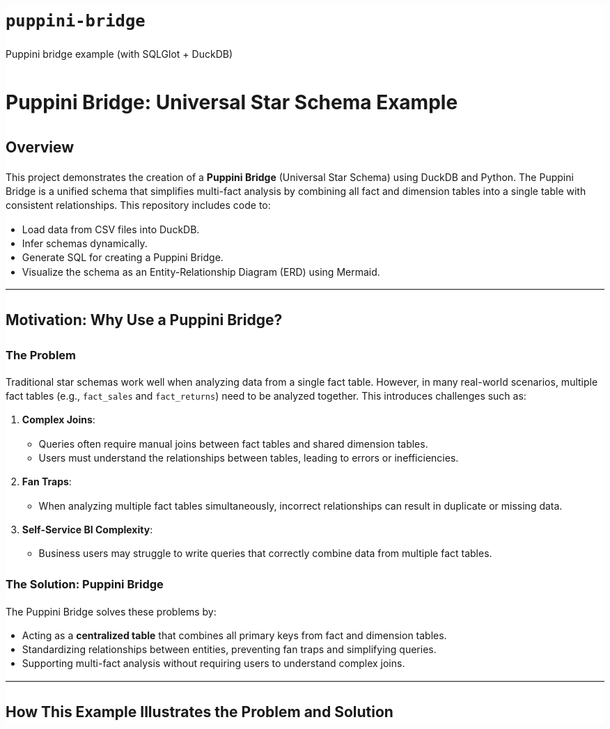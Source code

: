# `puppini-bridge`

Puppini bridge example (with SQLGlot + DuckDB)

# Puppini Bridge: Universal Star Schema Example

## Overview

This project demonstrates the creation of a **Puppini Bridge** (Universal Star Schema) using DuckDB and Python. The Puppini Bridge is a unified schema that simplifies multi-fact analysis by combining all fact and dimension tables into a single table with consistent relationships. This repository includes code to:

* Load data from CSV files into DuckDB.
* Infer schemas dynamically.
* Generate SQL for creating a Puppini Bridge.
* Visualize the schema as an Entity-Relationship Diagram (ERD) using Mermaid.

***

## Motivation: Why Use a Puppini Bridge?

### The Problem

Traditional star schemas work well when analyzing data from a single fact table. However, in many real-world scenarios, multiple fact tables (e.g., `fact_sales` and `fact_returns`) need to be analyzed together. This introduces challenges such as:

1. **Complex Joins**:
   * Queries often require manual joins between fact tables and shared dimension tables.
   * Users must understand the relationships between tables, leading to errors or inefficiencies.

2. **Fan Traps**:
   * When analyzing multiple fact tables simultaneously, incorrect relationships can result in duplicate or missing data.

3. **Self-Service BI Complexity**:
   * Business users may struggle to write queries that correctly combine data from multiple fact tables.

### The Solution: Puppini Bridge

The Puppini Bridge solves these problems by:

* Acting as a **centralized table** that combines all primary keys from fact and dimension tables.
* Standardizing relationships between entities, preventing fan traps and simplifying queries.
* Supporting multi-fact analysis without requiring users to understand complex joins.

***

## How This Example Illustrates the Problem and Solution
